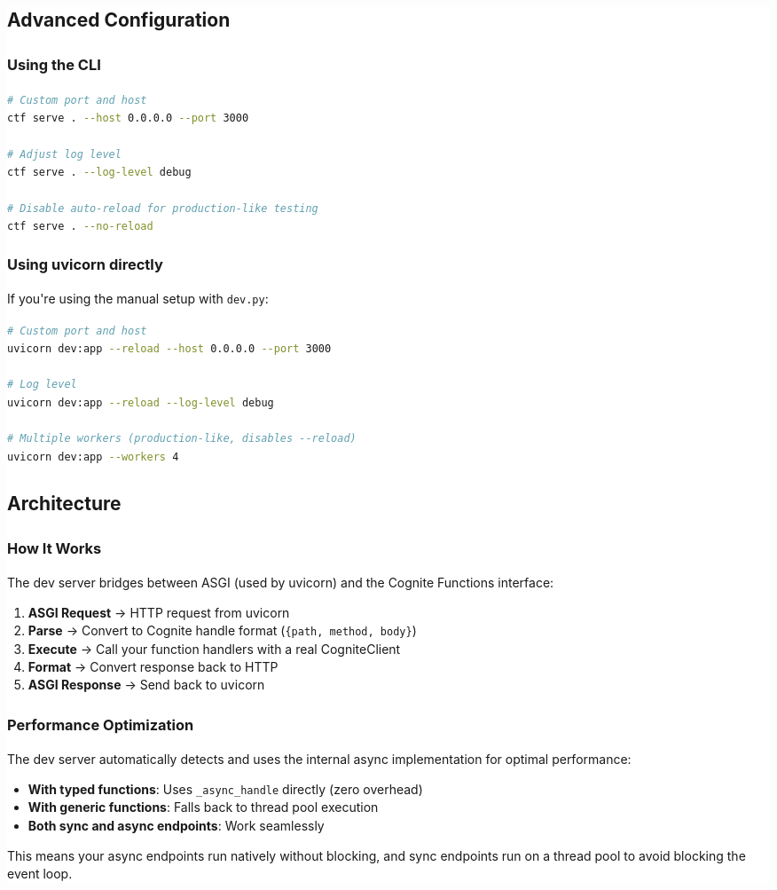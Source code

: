 ## Advanced Configuration

### Using the CLI

```bash
# Custom port and host
ctf serve . --host 0.0.0.0 --port 3000

# Adjust log level
ctf serve . --log-level debug

# Disable auto-reload for production-like testing
ctf serve . --no-reload
```

### Using uvicorn directly

If you're using the manual setup with `dev.py`:

```bash
# Custom port and host
uvicorn dev:app --reload --host 0.0.0.0 --port 3000

# Log level
uvicorn dev:app --reload --log-level debug

# Multiple workers (production-like, disables --reload)
uvicorn dev:app --workers 4
```

## Architecture

### How It Works

The dev server bridges between ASGI (used by uvicorn) and the Cognite Functions interface:

1. **ASGI Request** → HTTP request from uvicorn
2. **Parse** → Convert to Cognite handle format (`{path, method, body}`)
3. **Execute** → Call your function handlers with a real CogniteClient
4. **Format** → Convert response back to HTTP
5. **ASGI Response** → Send back to uvicorn

### Performance Optimization

The dev server automatically detects and uses the internal async implementation for optimal performance:

- **With typed functions**: Uses `_async_handle` directly (zero overhead)
- **With generic functions**: Falls back to thread pool execution
- **Both sync and async endpoints**: Work seamlessly

This means your async endpoints run natively without blocking, and sync endpoints run on a thread pool to avoid blocking the event loop.
